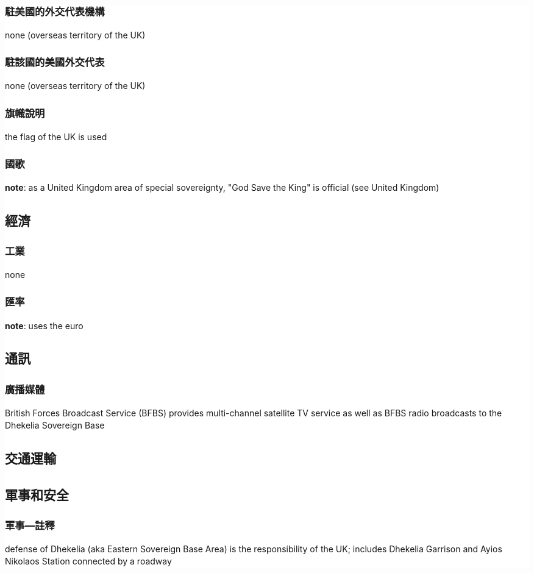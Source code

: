 ### 駐美國的外交代表機構
none (overseas territory of the UK)

### 駐該國的美國外交代表
none (overseas territory of the UK)

### 旗幟說明
the flag of the UK is used

### 國歌
**note**:  as a United Kingdom area of special sovereignty, "God Save the King" is official (see United Kingdom)

## 經濟

### 工業
none

### 匯率
**note**:  uses the euro

## 通訊

### 廣播媒體
British Forces Broadcast Service (BFBS) provides multi-channel satellite TV service as well as BFBS radio broadcasts to the Dhekelia Sovereign Base

## 交通運輸

## 軍事和安全

### 軍事—註釋
defense of Dhekelia (aka Eastern Sovereign Base Area) is the responsibility of the UK; includes Dhekelia Garrison and Ayios Nikolaos Station connected by a roadway

